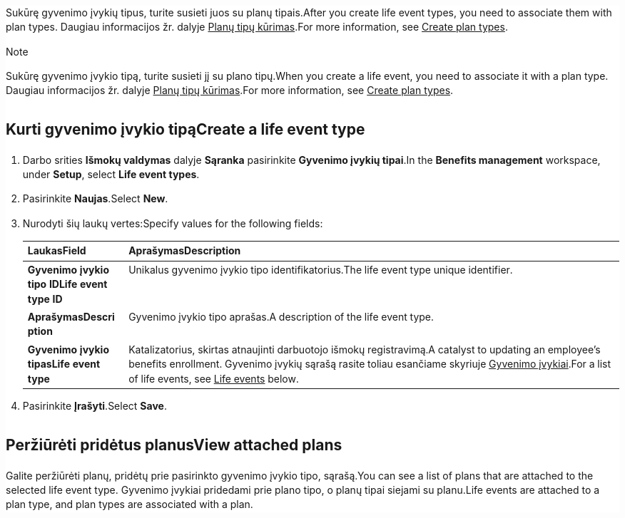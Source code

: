 <span data-ttu-id="a4cad-108">Sukūrę gyvenimo įvykių tipus, turite susieti juos su planų tipais.</span><span class="sxs-lookup"><span data-stu-id="a4cad-108">After you create life event types, you need to associate them with plan types.</span></span> <span data-ttu-id="a4cad-109">Daugiau informacijos žr. dalyje [Planų tipų kūrimas](hr-benefits-setup-plan-types.md).</span><span class="sxs-lookup"><span data-stu-id="a4cad-109">For more information, see [Create plan types](hr-benefits-setup-plan-types.md).</span></span>

   > [!NOTE]
   > <span data-ttu-id="a4cad-110">Sukūrę gyvenimo įvykio tipą, turite susieti jį su plano tipų.</span><span class="sxs-lookup"><span data-stu-id="a4cad-110">When you create a life event, you need to associate it with a plan type.</span></span> <span data-ttu-id="a4cad-111">Daugiau informacijos žr. dalyje [Planų tipų kūrimas](hr-benefits-setup-life-event-types.md).</span><span class="sxs-lookup"><span data-stu-id="a4cad-111">For more information, see [Create plan types](hr-benefits-setup-life-event-types.md).</span></span>

## <a name="create-a-life-event-type"></a><span data-ttu-id="a4cad-112">Kurti gyvenimo įvykio tipą</span><span class="sxs-lookup"><span data-stu-id="a4cad-112">Create a life event type</span></span>

1. <span data-ttu-id="a4cad-113">Darbo srities **Išmokų valdymas** dalyje **Sąranka** pasirinkite **Gyvenimo įvykių tipai**.</span><span class="sxs-lookup"><span data-stu-id="a4cad-113">In the **Benefits management** workspace, under **Setup**, select **Life event types**.</span></span>

2. <span data-ttu-id="a4cad-114">Pasirinkite **Naujas**.</span><span class="sxs-lookup"><span data-stu-id="a4cad-114">Select **New**.</span></span>

3. <span data-ttu-id="a4cad-115">Nurodyti šių laukų vertes:</span><span class="sxs-lookup"><span data-stu-id="a4cad-115">Specify values for the following fields:</span></span>

   | <span data-ttu-id="a4cad-116">Laukas</span><span class="sxs-lookup"><span data-stu-id="a4cad-116">Field</span></span> | <span data-ttu-id="a4cad-117">Aprašymas</span><span class="sxs-lookup"><span data-stu-id="a4cad-117">Description</span></span> |
   | --- | --- |
   | <span data-ttu-id="a4cad-118">**Gyvenimo įvykio tipo ID**</span><span class="sxs-lookup"><span data-stu-id="a4cad-118">**Life event type ID**</span></span> | <span data-ttu-id="a4cad-119">Unikalus gyvenimo įvykio tipo identifikatorius.</span><span class="sxs-lookup"><span data-stu-id="a4cad-119">The life event type unique identifier.</span></span> |
   | <span data-ttu-id="a4cad-120">**Aprašymas**</span><span class="sxs-lookup"><span data-stu-id="a4cad-120">**Description**</span></span> | <span data-ttu-id="a4cad-121">Gyvenimo įvykio tipo aprašas.</span><span class="sxs-lookup"><span data-stu-id="a4cad-121">A description of the life event type.</span></span> |
   | <span data-ttu-id="a4cad-122">**Gyvenimo įvykio tipas**</span><span class="sxs-lookup"><span data-stu-id="a4cad-122">**Life event type**</span></span> | <span data-ttu-id="a4cad-123">Katalizatorius, skirtas atnaujinti darbuotojo išmokų registravimą.</span><span class="sxs-lookup"><span data-stu-id="a4cad-123">A catalyst to updating an employee’s benefits enrollment.</span></span> <span data-ttu-id="a4cad-124">Gyvenimo įvykių sąrašą rasite toliau esančiame skyriuje [Gyvenimo įvykiai](hr-benefits-setup-payment-frequencies.md?life-events).</span><span class="sxs-lookup"><span data-stu-id="a4cad-124">For a list of life events, see [Life events](hr-benefits-setup-payment-frequencies.md?life-events) below.</span></span> |

4. <span data-ttu-id="a4cad-125">Pasirinkite **Įrašyti**.</span><span class="sxs-lookup"><span data-stu-id="a4cad-125">Select **Save**.</span></span>

## <a name="view-attached-plans"></a><span data-ttu-id="a4cad-126">Peržiūrėti pridėtus planus</span><span class="sxs-lookup"><span data-stu-id="a4cad-126">View attached plans</span></span>

<span data-ttu-id="a4cad-127">Galite peržiūrėti planų, pridėtų prie pasirinkto gyvenimo įvykio tipo, sąrašą.</span><span class="sxs-lookup"><span data-stu-id="a4cad-127">You can see a list of plans that are attached to the selected life event type.</span></span> <span data-ttu-id="a4cad-128">Gyvenimo įvykiai pridedami prie plano tipo, o planų tipai siejami su planu.</span><span class="sxs-lookup"><span data-stu-id="a4cad-128">Life events are attached to a plan type, and plan types are associated with a plan.</span></span> 

